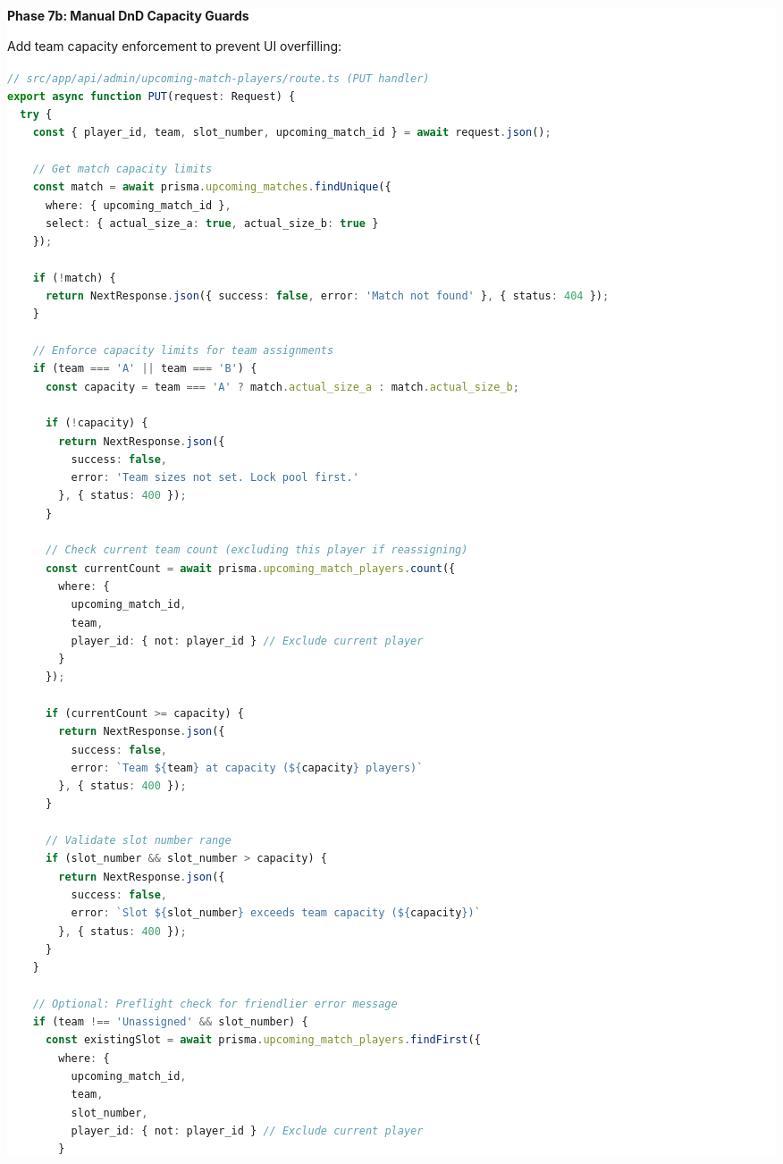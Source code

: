 **Phase 7b: Manual DnD Capacity Guards**

Add team capacity enforcement to prevent UI overfilling:

```typescript
// src/app/api/admin/upcoming-match-players/route.ts (PUT handler)
export async function PUT(request: Request) {
  try {
    const { player_id, team, slot_number, upcoming_match_id } = await request.json();
    
    // Get match capacity limits
    const match = await prisma.upcoming_matches.findUnique({
      where: { upcoming_match_id },
      select: { actual_size_a: true, actual_size_b: true }
    });
    
    if (!match) {
      return NextResponse.json({ success: false, error: 'Match not found' }, { status: 404 });
    }
    
    // Enforce capacity limits for team assignments
    if (team === 'A' || team === 'B') {
      const capacity = team === 'A' ? match.actual_size_a : match.actual_size_b;
      
      if (!capacity) {
        return NextResponse.json({ 
          success: false, 
          error: 'Team sizes not set. Lock pool first.' 
        }, { status: 400 });
      }
      
      // Check current team count (excluding this player if reassigning)
      const currentCount = await prisma.upcoming_match_players.count({
        where: {
          upcoming_match_id,
          team,
          player_id: { not: player_id } // Exclude current player
        }
      });
      
      if (currentCount >= capacity) {
        return NextResponse.json({
          success: false,
          error: `Team ${team} at capacity (${capacity} players)`
        }, { status: 400 });
      }
      
      // Validate slot number range
      if (slot_number && slot_number > capacity) {
        return NextResponse.json({
          success: false,
          error: `Slot ${slot_number} exceeds team capacity (${capacity})`
        }, { status: 400 });
      }
    }
    
    // Optional: Preflight check for friendlier error message
    if (team !== 'Unassigned' && slot_number) {
      const existingSlot = await prisma.upcoming_match_players.findFirst({
        where: {
          upcoming_match_id,
          team,
          slot_number,
          player_id: { not: player_id } // Exclude current player
        }
```